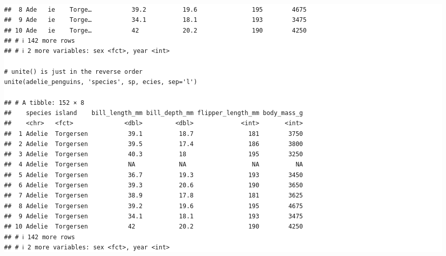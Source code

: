     ##  8 Ade   ie    Torge…           39.2          19.6               195        4675
    ##  9 Ade   ie    Torge…           34.1          18.1               193        3475
    ## 10 Ade   ie    Torge…           42            20.2               190        4250
    ## # ℹ 142 more rows
    ## # ℹ 2 more variables: sex <fct>, year <int>

    # unite() is just in the reverse order
    unite(adelie_penguins, 'species', sp, ecies, sep='l')

    ## # A tibble: 152 × 8
    ##    species island    bill_length_mm bill_depth_mm flipper_length_mm body_mass_g
    ##    <chr>   <fct>              <dbl>         <dbl>             <int>       <int>
    ##  1 Adelie  Torgersen           39.1          18.7               181        3750
    ##  2 Adelie  Torgersen           39.5          17.4               186        3800
    ##  3 Adelie  Torgersen           40.3          18                 195        3250
    ##  4 Adelie  Torgersen           NA            NA                  NA          NA
    ##  5 Adelie  Torgersen           36.7          19.3               193        3450
    ##  6 Adelie  Torgersen           39.3          20.6               190        3650
    ##  7 Adelie  Torgersen           38.9          17.8               181        3625
    ##  8 Adelie  Torgersen           39.2          19.6               195        4675
    ##  9 Adelie  Torgersen           34.1          18.1               193        3475
    ## 10 Adelie  Torgersen           42            20.2               190        4250
    ## # ℹ 142 more rows
    ## # ℹ 2 more variables: sex <fct>, year <int>
